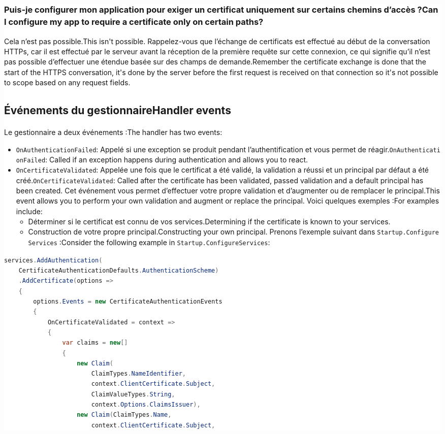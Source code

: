 ### <a name="can-i-configure-my-app-to-require-a-certificate-only-on-certain-paths"></a><span data-ttu-id="8b6a5-152">Puis-je configurer mon application pour exiger un certificat uniquement sur certains chemins d’accès ?</span><span class="sxs-lookup"><span data-stu-id="8b6a5-152">Can I configure my app to require a certificate only on certain paths?</span></span>

<span data-ttu-id="8b6a5-153">Cela n’est pas possible.</span><span class="sxs-lookup"><span data-stu-id="8b6a5-153">This isn't possible.</span></span> <span data-ttu-id="8b6a5-154">Rappelez-vous que l’échange de certificats est effectué au début de la conversation HTTPs, car il est effectué par le serveur avant la réception de la première requête sur cette connexion, ce qui signifie qu’il n’est pas possible d’effectuer une étendue basée sur des champs de demande.</span><span class="sxs-lookup"><span data-stu-id="8b6a5-154">Remember the certificate exchange is done that the start of the HTTPS conversation, it's done by the server before the first request is received on that connection so it's not possible to scope based on any request fields.</span></span>

## <a name="handler-events"></a><span data-ttu-id="8b6a5-155">Événements du gestionnaire</span><span class="sxs-lookup"><span data-stu-id="8b6a5-155">Handler events</span></span>

<span data-ttu-id="8b6a5-156">Le gestionnaire a deux événements :</span><span class="sxs-lookup"><span data-stu-id="8b6a5-156">The handler has two events:</span></span>

* <span data-ttu-id="8b6a5-157">`OnAuthenticationFailed`: Appelé si une exception se produit pendant l’authentification et vous permet de réagir.</span><span class="sxs-lookup"><span data-stu-id="8b6a5-157">`OnAuthenticationFailed`: Called if an exception happens during authentication and allows you to react.</span></span>
* <span data-ttu-id="8b6a5-158">`OnCertificateValidated`: Appelée une fois que le certificat a été validé, la validation a réussi et un principal par défaut a été créé.</span><span class="sxs-lookup"><span data-stu-id="8b6a5-158">`OnCertificateValidated`: Called after the certificate has been validated, passed validation and a default principal has been created.</span></span> <span data-ttu-id="8b6a5-159">Cet événement vous permet d’effectuer votre propre validation et d’augmenter ou de remplacer le principal.</span><span class="sxs-lookup"><span data-stu-id="8b6a5-159">This event allows you to perform your own validation and augment or replace the principal.</span></span> <span data-ttu-id="8b6a5-160">Voici quelques exemples :</span><span class="sxs-lookup"><span data-stu-id="8b6a5-160">For examples include:</span></span>
  * <span data-ttu-id="8b6a5-161">Déterminer si le certificat est connu de vos services.</span><span class="sxs-lookup"><span data-stu-id="8b6a5-161">Determining if the certificate is known to your services.</span></span>
  * <span data-ttu-id="8b6a5-162">Construction de votre propre principal.</span><span class="sxs-lookup"><span data-stu-id="8b6a5-162">Constructing your own principal.</span></span> <span data-ttu-id="8b6a5-163">Prenons l’exemple suivant dans `Startup.ConfigureServices` :</span><span class="sxs-lookup"><span data-stu-id="8b6a5-163">Consider the following example in `Startup.ConfigureServices`:</span></span>

```csharp
services.AddAuthentication(
    CertificateAuthenticationDefaults.AuthenticationScheme)
    .AddCertificate(options =>
    {
        options.Events = new CertificateAuthenticationEvents
        {
            OnCertificateValidated = context =>
            {
                var claims = new[]
                {
                    new Claim(
                        ClaimTypes.NameIdentifier, 
                        context.ClientCertificate.Subject,
                        ClaimValueTypes.String, 
                        context.Options.ClaimsIssuer),
                    new Claim(ClaimTypes.Name,
                        context.ClientCertificate.Subject,
```